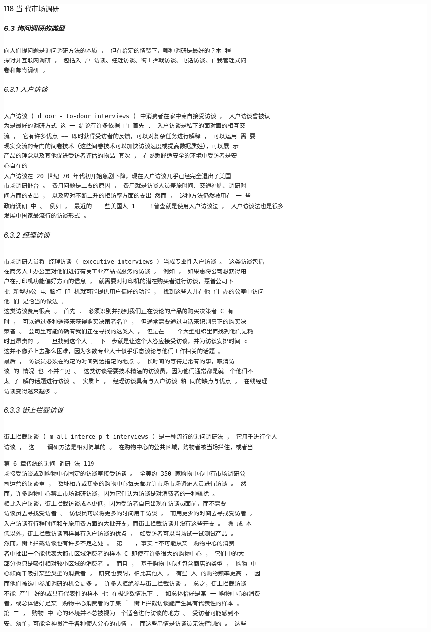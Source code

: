 118 当 代市场调研

##### 6.3 询问调研的类型

```
向人们提问题是询问调研方法的本质 ， 但在给定的情赞下，哪种调研是最好的？木 程
探讨非互联网调研 ， 包括入 户 访谈、经理访谈、街上拦戟访谈、电话访谈、自我管理式问
卷和邮寄调研 。
```
###### 6.3.1 入户访谈

```
入户访谈 ( d oor - to-door interviews ) 中消费者在家中亲自接受访谈 ， 入户访谈曾被认
为是最好的调研方式 这 一 结论有许多依据 门 首先 ． 入户访谈是私下的面对面的相互交
流 ， 它有许多优点 —— 即时获得受访者的反馈，可以对复杂任务进行解释 ， 可以运用 需 要
现实交流的专门的间卷技术（这些间卷技术可以加快访谈速度或提高数据质姓），可以展 示
产品的理念以及其他促进受访者评估的物品 其次 ， 在熟悉舒适安全的环境中受访者是安
心自在的 -
入户访谈在 20 世纪 70 年代初开始急剧下降，现在入户访谈几乎已经完全退出了美国
市场调研舒台 。 费用问题是上要的原因 ， 费用就是访谈人员差旅时间、交通补贴、调研时
间方而的支出 ， 以及应对不断上升的拒访率方面的支出 然而 ， 这种方法仍然被用在 一 些
政府调研 中 。 例如 ， 最近的 一 些美国人 1 一 ！普查就是使用入户访谈法 ， 入户访谈法也是很多
发展中国家最流行的访谈形式 。
```
###### 6.3.2 经理访谈

```
市场调研人员将 经理访谈 ( executive interviews ) 当成专业性入户访谈 。 这类访谈包括
在商务人士办公室对他们进行有关工业产品或服务的访谈 。 例如 ， 如果惠将公司想获得用
户在打印机功能偏好方面的信息 ， 就需要对打印机的潜在购买者进行访谈，惠普公司下 一
批 新型办公 电 脑打 印 机就可能提供用户偏好的功能 ， 找到这些人并在他 们 办的公室中访问
他 们 是恰当的做法 。
这类访谈费用很高 。 首先 ． 必须识别并找到我们正在谈论的产品的购买决策者 C 有
时 ， 可以通过多种途径来获得购买决策者名单 ， 但通常需要通过电话来识别真正的购买决
策者 。 公司里可能的确有我们正在寻找的这类人 ， 但是在 一 个大型组织里面找到他们是耗
时且昂贵的 。 一旦找到这个人 ， 下一步就是让这个人答应接受访谈，并为访谈安排时间 c
这并不像乔上去那么困难，因为多数专业人士似乎乐意谈论与他们工作相关的话题 。
最后 ， 访谈员必须在约定的时间到达指定的地点 。 长时间的等待是常有的事，取消访
谈 的 情况 也 不并罕见 。 这类访谈需要技术精湛的访谈员，因为他们通常都是就一个他们不
太 了 解的话题进行访谈 。 实质上 ， 经理访谈具有与入户访谈 粕 同的缺点与优点 。 在线经理
访谈变得越来越多 。
```
###### 6.3.3 街上拦截访谈

```
街上拦截访谈 ( m all-interce p t interviews ) 是一种流行的询问调研法 ， 它用千进行个人
访谈 ， 这 一 调研方法是相对简单的 。 在购物中心的公共区域，购物者被当场拦住，或者当
```

```
第 6 章传统的询间 调研 法 119
场接受访谈或到购物中心固定的访谈室接受访谈 。 全美约 350 家购物中心中有市场调研公
司运营的访谈室 ， 数址相卉或更多的购物中心每天都允许市场市场调研人员进行访谈 。 然
而，许多购物中心禁止市场调研访谈，因为它们认为访谈是对消费者的一种骚扰 。
相比入户访谈，街上拦截访谈成本更低，因为受访者自已出现在访谈员面前，而不需要
访谈员去寻找受访者 。 访谈员可以将更多的时间用千访谈 ， 而用更少的时间去寻找受访者 。
入户访谈有行程时间和车旅用费方面的大批开支，而街上拦截访谈并没有这些开支 。 除 成 本
低以外，街上拦截访谈同样县有入户访谈的优点 ， 如受访者可以当场试一试测试产品 。
然而，街上拦截访谈也有许多不足之处 。 第 一 ，事实上不可能从某一购物中心的消费
者中抽出一个能代表大都市区域消费者的样本 C 即使有许多很大的购物中心 ， 它们中的大
部分也只是吸引相对较小区域的消费者 。 而且 ， 基千购物中心所包含商店的类型 ， 购物 中
心倾向千吸引某些类型的消费者 。 研究也表明，相比其他人 ， 有些 人 的购物频率更高 ， 因
而他们被选中参加调研的机会更多 。 许多人拒绝参与街上拦截访谈 。 总之，街上拦截访谈
不能 产生 好的或具有代表性的样本 七 在极少数情况下 ． 如总体恰好是某 一 购物中心的消费
者，或总体恰好是某一购物中心消费者的子集 ｀ 街上拦截访谈能产生具有代表性的样本 。
第 二 ， 购物 中 心的环境并不总被视为一个适合进行访谈的地方 。 受访者可能感到不
安、匆忙，可能全神贯注千各种使人分心的市情 ， 而这些串情是访谈员无法控制的 。 这些
```